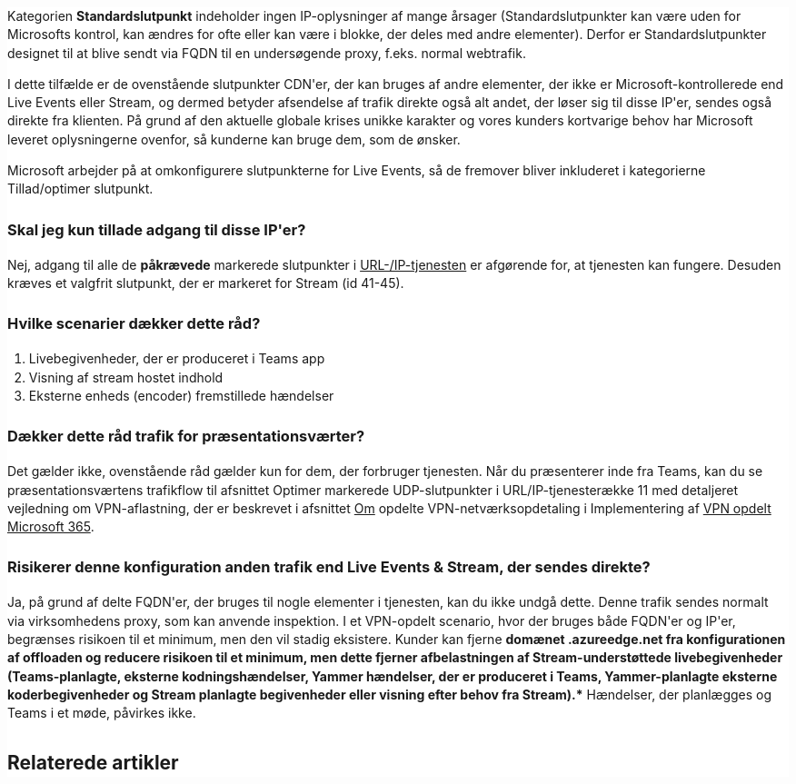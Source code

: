 Kategorien **Standardslutpunkt** indeholder ingen IP-oplysninger af mange årsager (Standardslutpunkter kan være uden for Microsofts kontrol, kan ændres for ofte eller kan være i blokke, der deles med andre elementer). Derfor er Standardslutpunkter designet til at blive sendt via FQDN til en undersøgende proxy, f.eks. normal webtrafik.

I dette tilfælde er de ovenstående slutpunkter CDN'er, der kan bruges af andre elementer, der ikke er Microsoft-kontrollerede end Live Events eller Stream, og dermed betyder afsendelse af trafik direkte også alt andet, der løser sig til disse IP'er, sendes også direkte fra klienten. På grund af den aktuelle globale krises unikke karakter og vores kunders kortvarige behov har Microsoft leveret oplysningerne ovenfor, så kunderne kan bruge dem, som de ønsker.

Microsoft arbejder på at omkonfigurere slutpunkterne for Live Events, så de fremover bliver inkluderet i kategorierne Tillad/optimer slutpunkt.

### <a name="do-i-only-need-to-allow-access-to-these-ips"></a>Skal jeg kun tillade adgang til disse IP'er?

Nej, adgang til alle de **påkrævede** markerede slutpunkter i [URL-/IP-tjenesten](urls-and-ip-address-ranges.md) er afgørende for, at tjenesten kan fungere. Desuden kræves et valgfrit slutpunkt, der er markeret for Stream (id 41-45).

### <a name="what-scenarios-will-this-advice-cover"></a>Hvilke scenarier dækker dette råd?

1. Livebegivenheder, der er produceret i Teams app
2. Visning af stream hostet indhold
3. Eksterne enheds (encoder) fremstillede hændelser

### <a name="does-this-advice-cover-presenter-traffic"></a>Dækker dette råd trafik for præsentationsværter?

Det gælder ikke, ovenstående råd gælder kun for dem, der forbruger tjenesten. Når du præsenterer inde fra Teams, kan du se præsentationsværtens trafikflow til afsnittet Optimer markerede UDP-slutpunkter i URL/IP-tjenesterække 11 med detaljeret vejledning om VPN-aflastning, der er beskrevet i afsnittet [Om](microsoft-365-vpn-implement-split-tunnel.md#implement-vpn-split-tunneling) opdelte VPN-netværksopdetaling i Implementering af [VPN opdelt Microsoft 365](microsoft-365-vpn-implement-split-tunnel.md).

### <a name="does-this-configuration-risk-traffic-other-than-live-events-amp-stream-being-sent-direct"></a>Risikerer denne konfiguration anden trafik end Live Events &amp; Stream, der sendes direkte?

Ja, på grund af delte FQDN'er, der bruges til nogle elementer i tjenesten, kan du ikke undgå dette. Denne trafik sendes normalt via virksomhedens proxy, som kan anvende inspektion. I et VPN-opdelt scenario, hvor der bruges både FQDN'er og IP'er, begrænses risikoen til et minimum, men den vil stadig eksistere. Kunder kan fjerne **domænet .azureedge.net fra konfigurationen af offloaden og reducere risikoen til et minimum, men dette fjerner afbelastningen af Stream-understøttede livebegivenheder (Teams-planlagte, eksterne kodningshændelser, Yammer hændelser, der er produceret i Teams, Yammer-planlagte eksterne koderbegivenheder og Stream planlagte begivenheder eller visning efter behov fra Stream).\*** Hændelser, der planlægges og Teams i et møde, påvirkes ikke.

## <a name="related-articles"></a>Relaterede artikler
